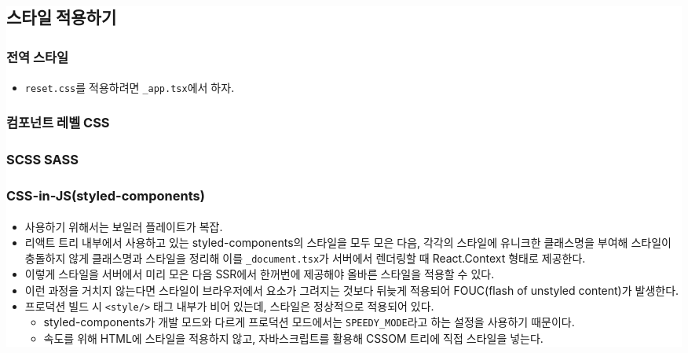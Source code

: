 ## 스타일 적용하기

### 전역 스타일

- `reset.css`를 적용하려면 `_app.tsx`에서 하자.

### 컴포넌트 레벨 CSS

### SCSS SASS

### CSS-in-JS(styled-components)

- 사용하기 위해서는 보일러 플레이트가 복잡.
- 리액트 트리 내부에서 사용하고 있는 styled-components의 스타일을 모두 모은 다음, 각각의 스타일에 유니크한 클래스명을 부여해 스타일이 충돌하지 않게 클래스명과 스타일을 정리해 이를 `_document.tsx`가 서버에서 렌더링할 때 React.Context 형태로 제공한다.
- 이렇게 스타일을 서버에서 미리 모은 다음 SSR에서 한꺼번에 제공해야 올바른 스타일을 적용할 수 있다.
- 이런 과정을 거치지 않는다면 스타일이 브라우저에서 요소가 그려지는 것보다 뒤늦게 적용되어 FOUC(flash of unstyled content)가 발생한다.
- 프로덕션 빌드 시 `<style/>` 태그 내부가 비어 있는데, 스타일은 정상적으로 적용되어 있다.
  - styled-components가 개발 모드와 다르게 프로덕션 모드에서는 `SPEEDY_MODE`라고 하는 설정을 사용하기 때문이다.
  - 속도를 위해 HTML에 스타일을 적용하지 않고, 자바스크립트를 활용해 CSSOM 트리에 직접 스타일을 넣는다.
